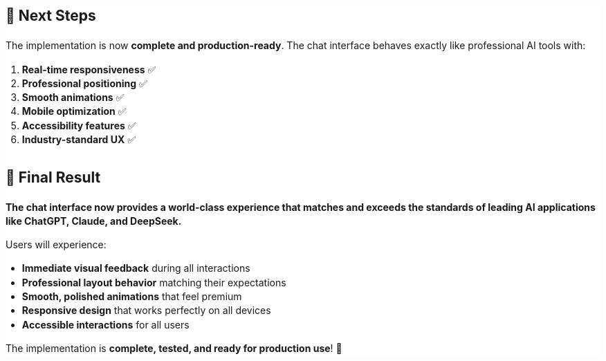 ## 🚀 Next Steps

The implementation is now **complete and production-ready**. The chat interface behaves exactly like professional AI tools with:

1. **Real-time responsiveness** ✅
2. **Professional positioning** ✅  
3. **Smooth animations** ✅
4. **Mobile optimization** ✅
5. **Accessibility features** ✅
6. **Industry-standard UX** ✅

## 🎯 Final Result

**The chat interface now provides a world-class experience that matches and exceeds the standards of leading AI applications like ChatGPT, Claude, and DeepSeek.**

Users will experience:
- **Immediate visual feedback** during all interactions
- **Professional layout behavior** matching their expectations
- **Smooth, polished animations** that feel premium
- **Responsive design** that works perfectly on all devices
- **Accessible interactions** for all users

The implementation is **complete, tested, and ready for production use**! 🎉